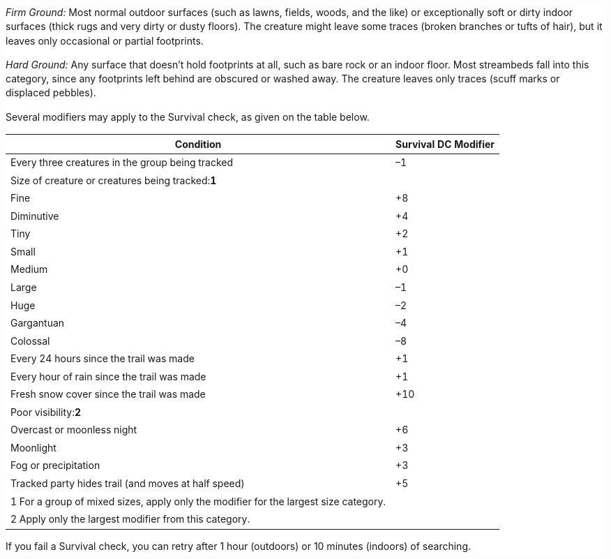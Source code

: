 _Firm Ground:_ Most normal outdoor surfaces (such as lawns, fields, woods, and the like) or exceptionally soft or dirty indoor surfaces (thick rugs and very dirty or dusty floors). The creature might leave some traces (broken branches or tufts of hair), but it leaves only occasional or partial footprints.

_Hard Ground:_ Any surface that doesn’t hold footprints at all, such as bare rock or an indoor floor. Most streambeds fall into this category, since any footprints left behind are obscured or washed away. The creature leaves only traces (scuff marks or displaced pebbles).

Several modifiers may apply to the Survival check, as given on the table below.



| Condition                                                                            | Survival DC Modifier |
| ------------------------------------------------------------------------------------ | -------------------- |
| Every three creatures in the group being tracked                                     | –1                   |
| Size of creature or creatures being tracked:**1**                                    |                      |
| Fine                                                                                 | +8                   |
| Diminutive                                                                           | +4                   |
| Tiny                                                                                 | +2                   |
| Small                                                                                | +1                   |
| Medium                                                                               | +0                   |
| Large                                                                                | –1                   |
| Huge                                                                                 | –2                   |
| Gargantuan                                                                           | –4                   |
| Colossal                                                                             | –8                   |
| Every 24 hours since the trail was made                                              | +1                   |
| Every hour of rain since the trail was made                                          | +1                   |
| Fresh snow cover since the trail was made                                            | +10                  |
| Poor visibility:**2**                                                                |                      |
| Overcast or moonless night                                                           | +6                   |
| Moonlight                                                                            | +3                   |
| Fog or precipitation                                                                 | +3                   |
| Tracked party hides trail (and moves at half speed)                                  | +5                   |
| 1 For a group of mixed sizes, apply only the modifier for the largest size category. |                      |
| 2 Apply only the largest modifier from this category.                                |                      |

If you fail a Survival check, you can retry after 1 hour (outdoors) or
10 minutes (indoors) of searching.
